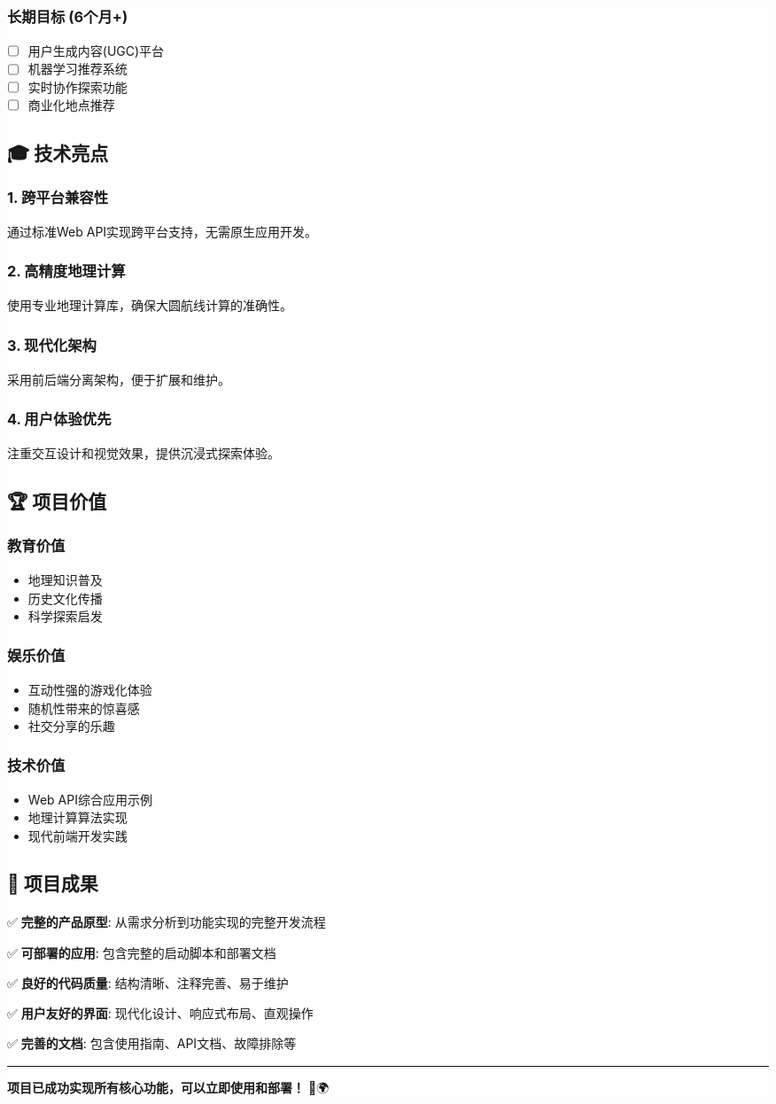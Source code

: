 ### 长期目标 (6个月+)
- [ ] 用户生成内容(UGC)平台
- [ ] 机器学习推荐系统
- [ ] 实时协作探索功能
- [ ] 商业化地点推荐

## 🎓 技术亮点

### 1. 跨平台兼容性
通过标准Web API实现跨平台支持，无需原生应用开发。

### 2. 高精度地理计算
使用专业地理计算库，确保大圆航线计算的准确性。

### 3. 现代化架构
采用前后端分离架构，便于扩展和维护。

### 4. 用户体验优先
注重交互设计和视觉效果，提供沉浸式探索体验。

## 🏆 项目价值

### 教育价值
- 地理知识普及
- 历史文化传播  
- 科学探索启发

### 娱乐价值
- 互动性强的游戏化体验
- 随机性带来的惊喜感
- 社交分享的乐趣

### 技术价值
- Web API综合应用示例
- 地理计算算法实现
- 现代前端开发实践

## 🎉 项目成果

✅ **完整的产品原型**: 从需求分析到功能实现的完整开发流程

✅ **可部署的应用**: 包含完整的启动脚本和部署文档

✅ **良好的代码质量**: 结构清晰、注释完善、易于维护

✅ **用户友好的界面**: 现代化设计、响应式布局、直观操作

✅ **完善的文档**: 包含使用指南、API文档、故障排除等

---

**项目已成功实现所有核心功能，可以立即使用和部署！** 🚀🌍